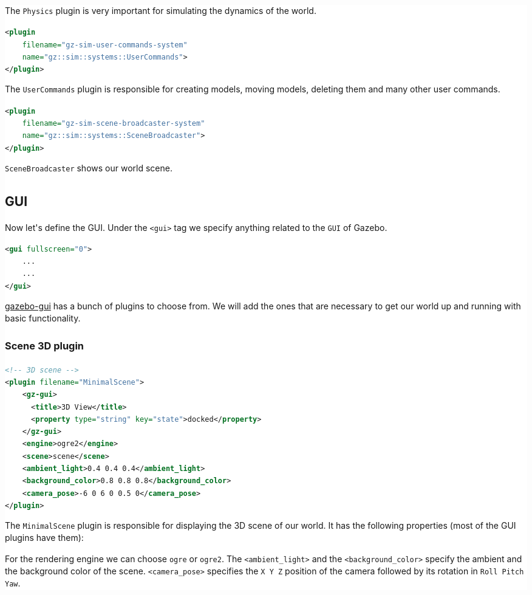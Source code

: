 The `Physics` plugin is very important for simulating the dynamics of the world.

```xml
<plugin
    filename="gz-sim-user-commands-system"
    name="gz::sim::systems::UserCommands">
</plugin>
```

The `UserCommands` plugin is responsible for creating models, moving models, deleting them and many other user commands.

```xml
<plugin
    filename="gz-sim-scene-broadcaster-system"
    name="gz::sim::systems::SceneBroadcaster">
</plugin>
```

`SceneBroadcaster` shows our world scene.

## GUI

Now let's define the GUI. Under the `<gui>` tag we specify anything related to the `GUI` of Gazebo.

```xml
<gui fullscreen="0">
    ...
    ...
</gui>
```

[gazebo-gui](https://github.com/gazebosim/gz-gui/) has a bunch of plugins to choose from. We will add the ones that are necessary to get our world up and running with basic functionality.

### Scene 3D plugin

```xml
<!-- 3D scene -->
<plugin filename="MinimalScene">
    <gz-gui>
      <title>3D View</title>
      <property type="string" key="state">docked</property>
    </gz-gui>
    <engine>ogre2</engine>
    <scene>scene</scene>
    <ambient_light>0.4 0.4 0.4</ambient_light>
    <background_color>0.8 0.8 0.8</background_color>
    <camera_pose>-6 0 6 0 0.5 0</camera_pose>
</plugin>
```

The `MinimalScene` plugin is responsible for displaying the 3D scene of our world. It has the following properties (most of the GUI plugins have them):


For the rendering engine we can choose `ogre` or `ogre2`. The `<ambient_light>` and the `<background_color>` specify the ambient and the background color of the scene. `<camera_pose>` specifies the `X Y Z` position of the camera followed by its rotation in `Roll Pitch Yaw`.
